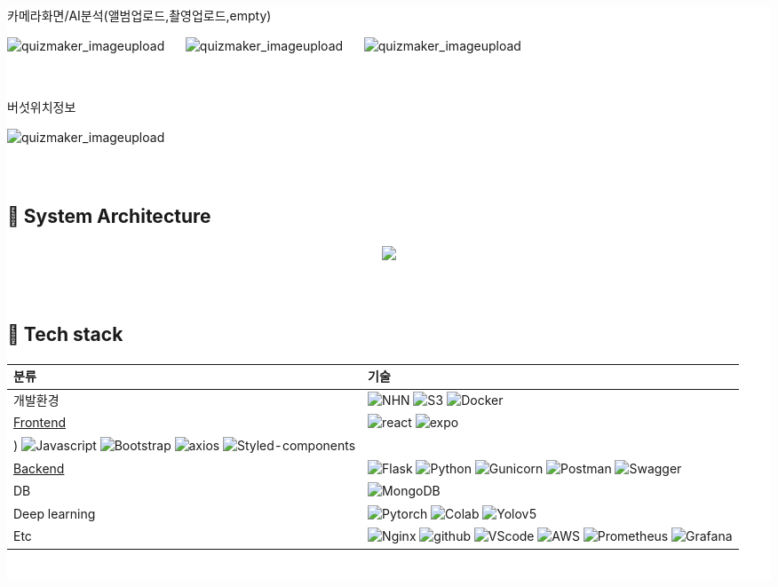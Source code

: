 카메라화면/AI분석(앨범업로드,촬영업로드,empty)


<p>
 <img width="250" height="545" alt="quizmaker_imageupload" src="https://user-images.githubusercontent.com/52617204/151110697-d593fede-1580-478a-8827-fa97f24775b8.gif">
  &nbsp;&nbsp;&nbsp;&nbsp;
 <img width="250" height="545" alt="quizmaker_imageupload" src="https://user-images.githubusercontent.com/52617204/151110761-78cc3c25-96be-4e67-8c80-2f03374045ab.gif">
  &nbsp;&nbsp;&nbsp;&nbsp;
 <img width="250" height="545" alt="quizmaker_imageupload" src="https://user-images.githubusercontent.com/52617204/151110769-f315050e-10d4-4e12-83c0-c3efb749a19b.gif">
</p>
<br>


버섯위치정보

<p>
 <img width="250" height="545" alt="quizmaker_imageupload" src="https://user-images.githubusercontent.com/52617204/151110793-70e0f4fe-05bd-4232-b1b6-16ccad3acad3.gif">
</p>
<br>


## **🏢 System Architecture**


<p align="center">  
  <img src="https://user-images.githubusercontent.com/52617204/151111902-89b73655-e0ad-4c04-a604-5900086daf35.png">
</p>

<br>

## 🔧 Tech stack


| 분류          | 기술                                                                                                                                                                                                                                                                                                                                                                                                                                                                                       |
| :------------ | :----------------------------------------------------------------------------------------------------------------------------------------------------------------------------------------------------------------------------------------------------------------------------------------------------------------------------------------------------------------------------------------------------------------------------------------------------------------------------------------- |
| 개발환경      | ![NHN](https://img.shields.io/badge/NHN_Cloud_Ubuntu-20.04-blue?logo=ubuntu) ![S3](https://img.shields.io/badge/S3-gray?logo=AmazonS3) ![Docker](https://img.shields.io/badge/docker-gray?logo=docker)                                                                                                                                                                                                                                                                                     |
| [Frontend](frontend/README.md)     | ![react](https://img.shields.io/badge/react-gray?logo=react) ![expo](https://img.shields.io/badge/Expo-000020.svg?&logo=Expo&logoColor=white")
) ![Javascript](https://img.shields.io/badge/javascript-ES6+-yellow?logo=javascript) ![Bootstrap](https://img.shields.io/badge/bootstrap-gray?logo=bootstrap) ![axios](https://img.shields.io/badge/axios-gray?logo=axios) ![Styled-components](https://img.shields.io/badge/styled_components-gray?logo=styled-components)                                                                                                     |
| [Backend](backend/README.md)      | ![Flask](https://img.shields.io/badge/flask-1.1.2-green?logo=flask) ![Python](https://img.shields.io/badge/python-3.7.6-skyblue?logo=python) ![Gunicorn](https://img.shields.io/badge/gunicorn-gray?logo=gunicorn) ![Postman](https://img.shields.io/badge/postman-gray?logo=postman) ![Swagger](https://img.shields.io/badge/swagger-gray?logo=swagger)                                                                                                                                   |
| DB            | ![MongoDB](https://img.shields.io/badge/mongodb-gray?logo=mongodb)                                                                                                                                                                                                                                                                                                                                                                                                                         |
| Deep learning | ![Pytorch](https://img.shields.io/badge/pytorch-gray?logo=pytorch) ![Colab](https://img.shields.io/badge/colab-gray?logo=GoogleColab) ![Yolov5](https://img.shields.io/badge/yolov5-gray?logo=yolov5)                                                                                                                                                                                                                                                                                      |
| Etc           | ![Nginx](https://img.shields.io/badge/Nginx-gray?logo=nginx) ![github](https://img.shields.io/badge/github-gray?logo=github) ![VScode](https://img.shields.io/badge/VScode-gray?logo=visual-studio-code) ![AWS](https://img.shields.io/badge/AWS-EC2_instance-orange?logo=aws) ![Prometheus](https://img.shields.io/badge/Prometheus-gray?logo=Prometheus) ![Grafana](https://img.shields.io/badge/Grafana-gray?logo=Grafana) |

<br>

